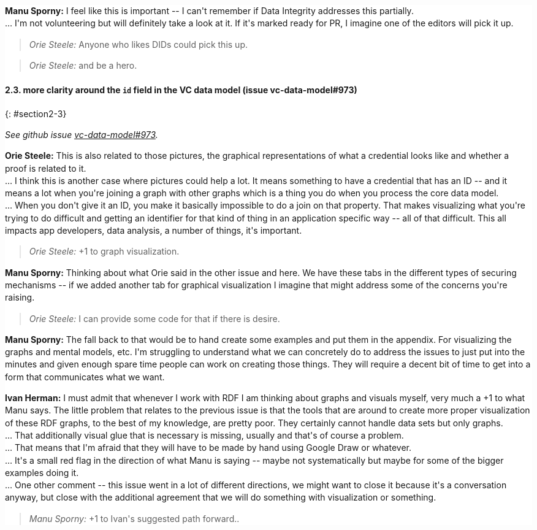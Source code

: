 **Manu Sporny:** I feel like this is important -- I can't remember if Data Integrity addresses this partially.  
… I'm not volunteering but will definitely take a look at it. If it's marked ready for PR, I imagine one of the editors will pick it up.  

> *Orie Steele:* Anyone who likes DIDs could pick this up.

> *Orie Steele:* and be a hero.

#### 2.3. more clarity around the `id` field in the VC data model (issue vc-data-model#973)
{: #section2-3}

_See github issue [vc-data-model#973](https://github.com/w3c/vc-data-model/issues/973)._





**Orie Steele:** This is also related to those pictures, the graphical representations of what a credential looks like and whether a proof is related to it.  
… I think this is another case where pictures could help a lot. It means something to have a credential that has an ID -- and it means a lot when you're joining a graph with other graphs which is a thing you do when you process the core data model.  
… When you don't give it an ID, you make it basically impossible to do a join on that property. That makes visualizing what you're trying to do difficult and getting an identifier for that kind of thing in an application specific way -- all of that difficult. This all impacts app developers, data analysis, a number of things, it's important.  

> *Orie Steele:* +1 to graph visualization.

**Manu Sporny:** Thinking about what Orie said in the other issue and here. We have these tabs in the different types of securing mechanisms -- if we added another tab for graphical visualization I imagine that might address some of the concerns you're raising.  

> *Orie Steele:* I can provide some code for that if there is desire.

**Manu Sporny:** The fall back to that would be to hand create some examples and put them in the appendix. For visualizing the graphs and mental models, etc. I'm struggling to understand what we can concretely do to address the issues to just put into the minutes and given enough spare time people can work on creating those things. They will require a decent bit of time to get into a form that communicates what we want.  

**Ivan Herman:** I must admit that whenever I work with RDF I am thinking about graphs and visuals myself, very much a +1 to what Manu says. The little problem that relates to the previous issue is that the tools that are around to create more proper visualization of these RDF graphs, to the best of my knowledge, are pretty poor. They certainly cannot handle data sets but only graphs.  
… That additionally visual glue that is necessary is missing, usually and that's of course a problem.  
… That means that I'm afraid that they will have to be made by hand using Google Draw or whatever.  
… It's a small red flag in the direction of what Manu is saying -- maybe not systematically but maybe for some of the bigger examples doing it.  
… One other comment -- this issue went in a lot of different directions, we might want to close it because it's a conversation anyway, but close with the additional agreement that we will do something with visualization or something.  

> *Manu Sporny:* +1 to Ivan's suggested path forward..
